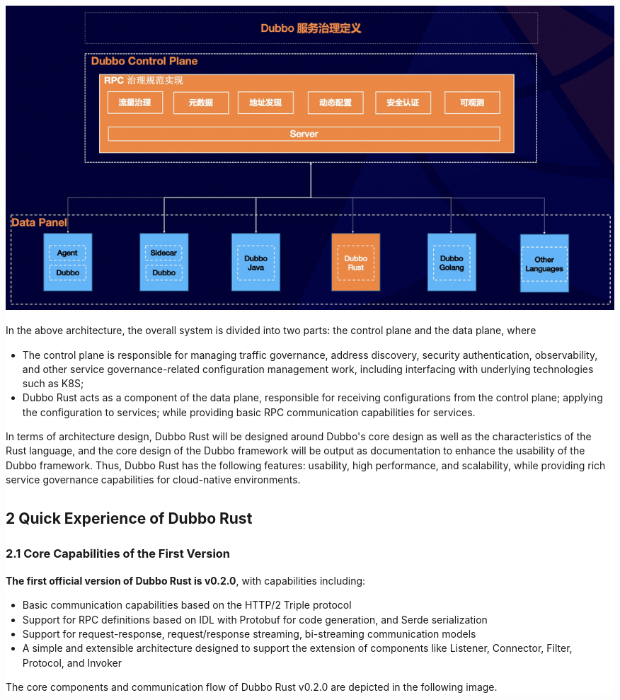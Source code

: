 ![dubbo-rust](/imgs/rust/dubbo-rust-mesh.png)

In the above architecture, the overall system is divided into two parts: the control plane and the data plane, where

- The control plane is responsible for managing traffic governance, address discovery, security authentication, observability, and other service governance-related configuration management work, including interfacing with underlying technologies such as K8S;
- Dubbo Rust acts as a component of the data plane, responsible for receiving configurations from the control plane; applying the configuration to services; while providing basic RPC communication capabilities for services.

In terms of architecture design, Dubbo Rust will be designed around Dubbo's core design as well as the characteristics of the Rust language, and the core design of the Dubbo framework will be output as documentation to enhance the usability of the Dubbo framework. Thus, Dubbo Rust has the following features: usability, high performance, and scalability, while providing rich service governance capabilities for cloud-native environments.

## 2 Quick Experience of Dubbo Rust
### 2.1 Core Capabilities of the First Version
**The first official version of Dubbo Rust is v0.2.0**, with capabilities including:

- Basic communication capabilities based on the HTTP/2 Triple protocol
- Support for RPC definitions based on IDL with Protobuf for code generation, and Serde serialization 
- Support for request-response, request/response streaming, bi-streaming communication models
- A simple and extensible architecture designed to support the extension of components like Listener, Connector, Filter, Protocol, and Invoker

The core components and communication flow of Dubbo Rust v0.2.0 are depicted in the following image.

